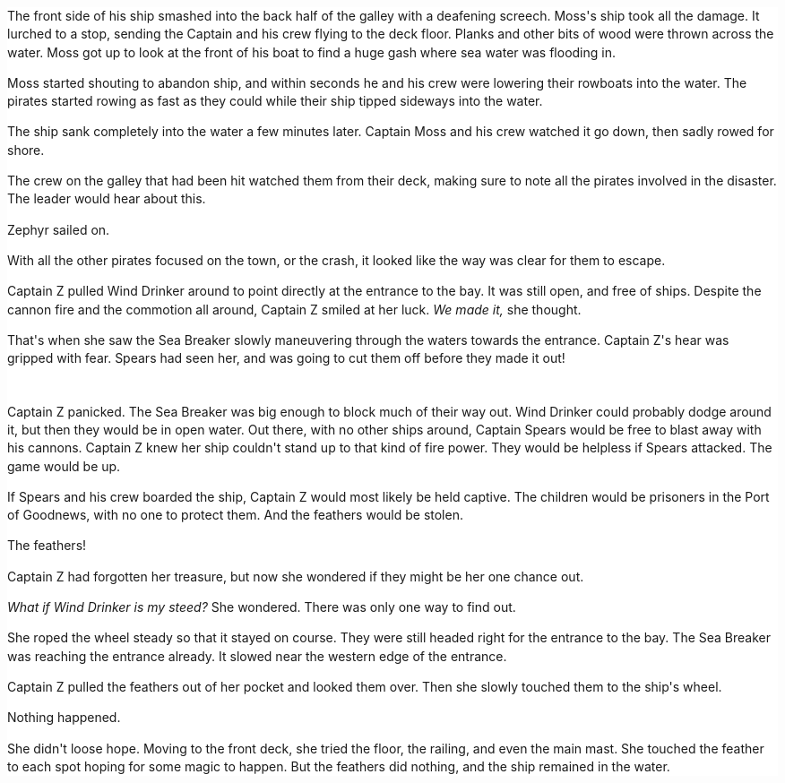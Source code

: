 The front side of his ship smashed into the back half of the galley with a deafening screech. Moss's ship took all the damage. It lurched to a stop, sending the Captain and his crew flying to the deck floor. Planks and other bits of wood were thrown across the water. Moss got up to look at the front of his boat to find a huge gash where sea water was flooding in.

Moss started shouting to abandon ship, and within seconds he and his crew were lowering their rowboats into the water. The pirates started rowing as fast as they could while their ship tipped sideways into the water.

The ship sank completely into the water a few minutes later. Captain Moss and his crew watched it go down, then sadly rowed for shore.

The crew on the galley that had been hit watched them from their deck, making sure to note all the pirates involved in the disaster. The leader would hear about this.

Zephyr sailed on.

With all the other pirates focused on the town, or the crash, it looked like the way was clear for them to escape.

Captain Z pulled Wind Drinker around to point directly at the entrance to the bay. It was still open, and free of ships. Despite the cannon fire and the commotion all around, Captain Z smiled at her luck. _We made it,_ she thought.

That's when she saw the Sea Breaker slowly maneuvering through the waters towards the entrance. Captain Z's hear was gripped with fear. Spears had seen her, and was going to cut them off before they made it out!

#

Captain Z panicked. The Sea Breaker was big enough to block much of their way out. Wind Drinker could probably dodge around it, but then they would be in open water. Out there, with no other ships around, Captain Spears would be free to blast away with his cannons. Captain Z knew her ship couldn't stand up to that kind of fire power. They would be helpless if Spears attacked. The game would be up.

If Spears and his crew boarded the ship, Captain Z would most likely be held captive. The children would be prisoners in the Port of Goodnews, with no one to protect them. And the feathers would be stolen.

The feathers!

Captain Z had forgotten her treasure, but now she wondered if they might be her one chance out. 

_What if Wind Drinker is my steed?_ She wondered. There was only one way to find out.

She roped the wheel steady so that it stayed on course. They were still headed right for the entrance to the bay. The Sea Breaker was reaching the entrance already. It slowed near the western edge of the entrance.

Captain Z pulled the feathers out of her pocket and looked them over. Then she slowly touched them to the ship's wheel.

Nothing happened.

She didn't loose hope. Moving to the front deck, she tried the floor, the railing, and even the main mast. She touched the feather to each spot hoping for some magic to happen. But the feathers did nothing, and the ship remained in the water.

